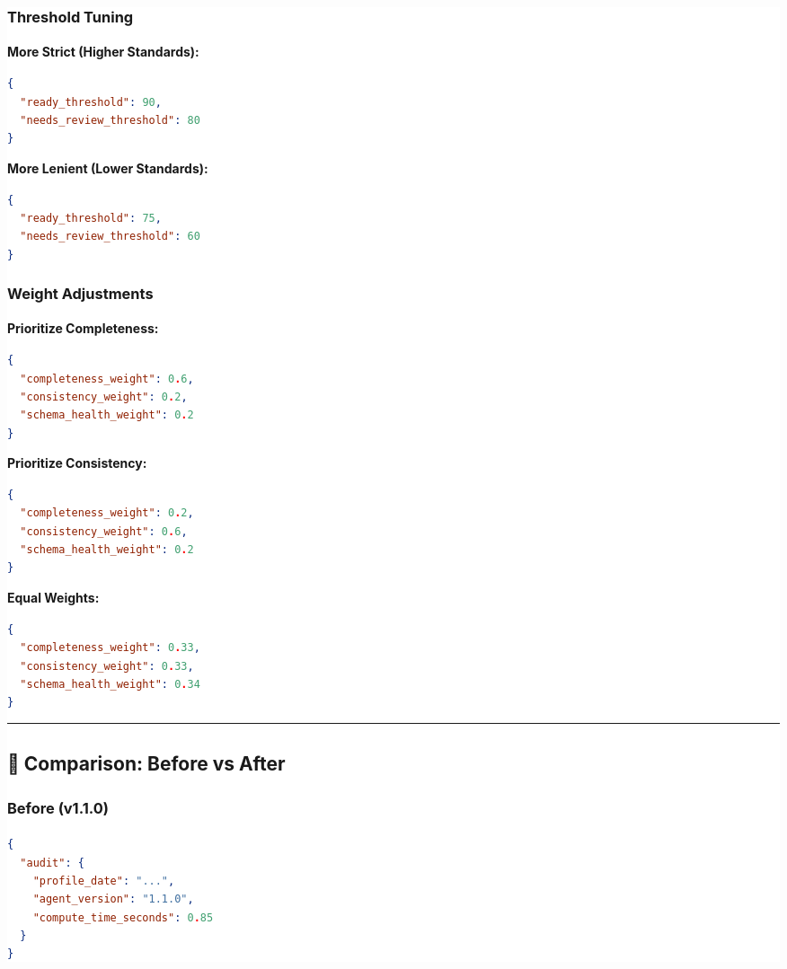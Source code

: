 ### Threshold Tuning

**More Strict (Higher Standards):**
```json
{
  "ready_threshold": 90,
  "needs_review_threshold": 80
}
```

**More Lenient (Lower Standards):**
```json
{
  "ready_threshold": 75,
  "needs_review_threshold": 60
}
```

### Weight Adjustments

**Prioritize Completeness:**
```json
{
  "completeness_weight": 0.6,
  "consistency_weight": 0.2,
  "schema_health_weight": 0.2
}
```

**Prioritize Consistency:**
```json
{
  "completeness_weight": 0.2,
  "consistency_weight": 0.6,
  "schema_health_weight": 0.2
}
```

**Equal Weights:**
```json
{
  "completeness_weight": 0.33,
  "consistency_weight": 0.33,
  "schema_health_weight": 0.34
}
```

---

## 🔄 Comparison: Before vs After

### Before (v1.1.0)
```json
{
  "audit": {
    "profile_date": "...",
    "agent_version": "1.1.0",
    "compute_time_seconds": 0.85
  }
}
```
